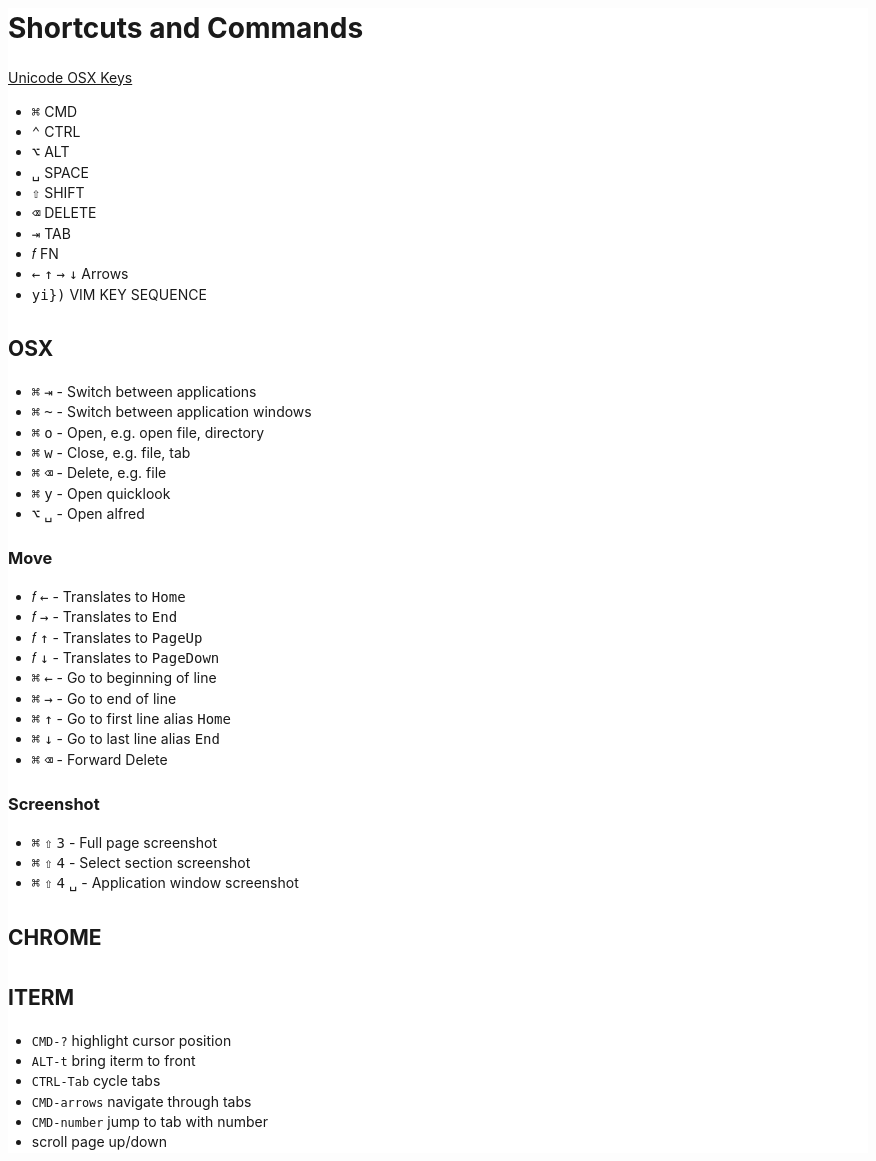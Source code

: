 # Shortcuts and Commands

[Unicode OSX Keys](http://apple.stackexchange.com/questions/55727/where-can-i-find-the-unicode-symbols-for-mac-functional-keys-command-shift-e)

* <kbd>&#8984;</kbd> CMD
* <kbd>&#8963;</kbd> CTRL
* <kbd>&#8997;</kbd> ALT
* <kbd>&#9251;</kbd> SPACE
* <kbd>&#8679;</kbd> SHIFT
* <kbd>&#9003;</kbd> DELETE
* <kbd>&#8677;</kbd> TAB
* <kbd>&#119891;</kbd> FN
* <kbd>&#8592;</kbd> <kbd>&#8593;</kbd> <kbd>&#8594;</kbd> <kbd>&#8595;</kbd> Arrows
* <kbd>yi})</kbd> VIM KEY SEQUENCE

## OSX

* <kbd>&#8984;</kbd> <kbd>&#8677;</kbd>   - Switch between applications
* <kbd>&#8984;</kbd> <kbd>~</kbd>         - Switch between application windows
* <kbd>&#8984;</kbd> <kbd>o</kbd>         - Open, e.g. open file, directory
* <kbd>&#8984;</kbd> <kbd>w</kbd>         - Close, e.g. file, tab
* <kbd>&#8984;</kbd> <kbd>&#9003;</kbd>   - Delete, e.g. file
* <kbd>&#8984;</kbd> <kbd>y</kbd>         - Open quicklook
* <kbd>&#8997;</kbd> <kbd>&#9251;</kbd>   - Open alfred

### Move

* <kbd>&#119891;</kbd> <kbd>&#8592;</kbd> - Translates to <kbd>Home</kbd>
* <kbd>&#119891;</kbd> <kbd>&#8594;</kbd> - Translates to <kbd>End</kbd>
* <kbd>&#119891;</kbd> <kbd>&#8593;</kbd> - Translates to <kbd>PageUp</kbd>
* <kbd>&#119891;</kbd> <kbd>&#8595;</kbd> - Translates to <kbd>PageDown</kbd>
* <kbd>&#8984;</kbd> <kbd>&#8592;</kbd>   - Go to beginning of line
* <kbd>&#8984;</kbd> <kbd>&#8594;</kbd>   - Go to end of line
* <kbd>&#8984;</kbd> <kbd>&#8593;</kbd>   - Go to first line alias <kbd>Home</kbd>
* <kbd>&#8984;</kbd> <kbd>&#8595;</kbd>   - Go to last line alias <kbd>End</kbd>
* <kbd>&#8984;</kbd> <kbd>&#9003;</kbd>   - Forward Delete

### Screenshot

* <kbd>&#8984;</kbd> <kbd>&#8679;</kbd> <kbd>3</kbd>                    - Full page screenshot
* <kbd>&#8984;</kbd> <kbd>&#8679;</kbd> <kbd>4</kbd>                    - Select section screenshot
* <kbd>&#8984;</kbd> <kbd>&#8679;</kbd> <kbd>4</kbd> <kbd>&#9251;</kbd> - Application window screenshot

## CHROME

## ITERM

* `CMD-?` highlight cursor position
* `ALT-t` bring iterm to front
* `CTRL-Tab` cycle tabs
* `CMD-arrows` navigate through tabs
* `CMD-number` jump to tab with number
* scroll page up/down
